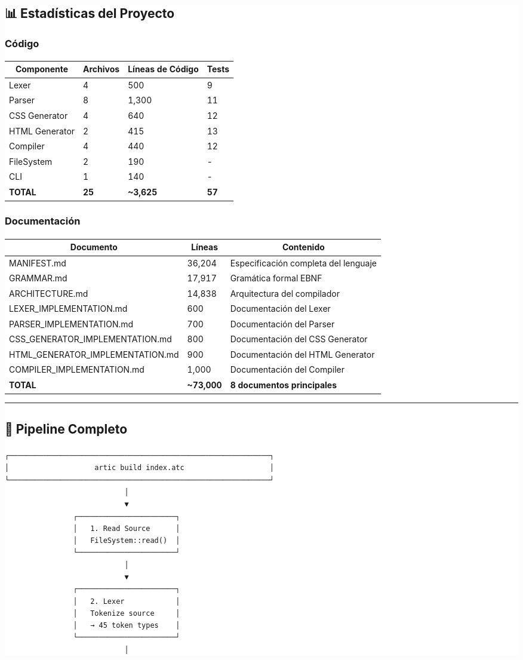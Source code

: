 
## 📊 Estadísticas del Proyecto

### Código

| Componente | Archivos | Líneas de Código | Tests |
|------------|----------|------------------|-------|
| Lexer | 4 | 500 | 9 |
| Parser | 8 | 1,300 | 11 |
| CSS Generator | 4 | 640 | 12 |
| HTML Generator | 2 | 415 | 13 |
| Compiler | 4 | 440 | 12 |
| FileSystem | 2 | 190 | - |
| CLI | 1 | 140 | - |
| **TOTAL** | **25** | **~3,625** | **57** |

### Documentación

| Documento | Líneas | Contenido |
|-----------|--------|-----------|
| MANIFEST.md | 36,204 | Especificación completa del lenguaje |
| GRAMMAR.md | 17,917 | Gramática formal EBNF |
| ARCHITECTURE.md | 14,838 | Arquitectura del compilador |
| LEXER_IMPLEMENTATION.md | 600 | Documentación del Lexer |
| PARSER_IMPLEMENTATION.md | 700 | Documentación del Parser |
| CSS_GENERATOR_IMPLEMENTATION.md | 800 | Documentación del CSS Generator |
| HTML_GENERATOR_IMPLEMENTATION.md | 900 | Documentación del HTML Generator |
| COMPILER_IMPLEMENTATION.md | 1,000 | Documentación del Compiler |
| **TOTAL** | **~73,000** | **8 documentos principales** |

---

## 🚀 Pipeline Completo

```
┌─────────────────────────────────────────────────────────────┐
│                    artic build index.atc                    │
└─────────────────────────────────────────────────────────────┘
                            │
                            ▼
                ┌───────────────────────┐
                │   1. Read Source      │
                │   FileSystem::read()  │
                └───────────────────────┘
                            │
                            ▼
                ┌───────────────────────┐
                │   2. Lexer            │
                │   Tokenize source     │
                │   → 45 token types    │
                └───────────────────────┘
                            │
```